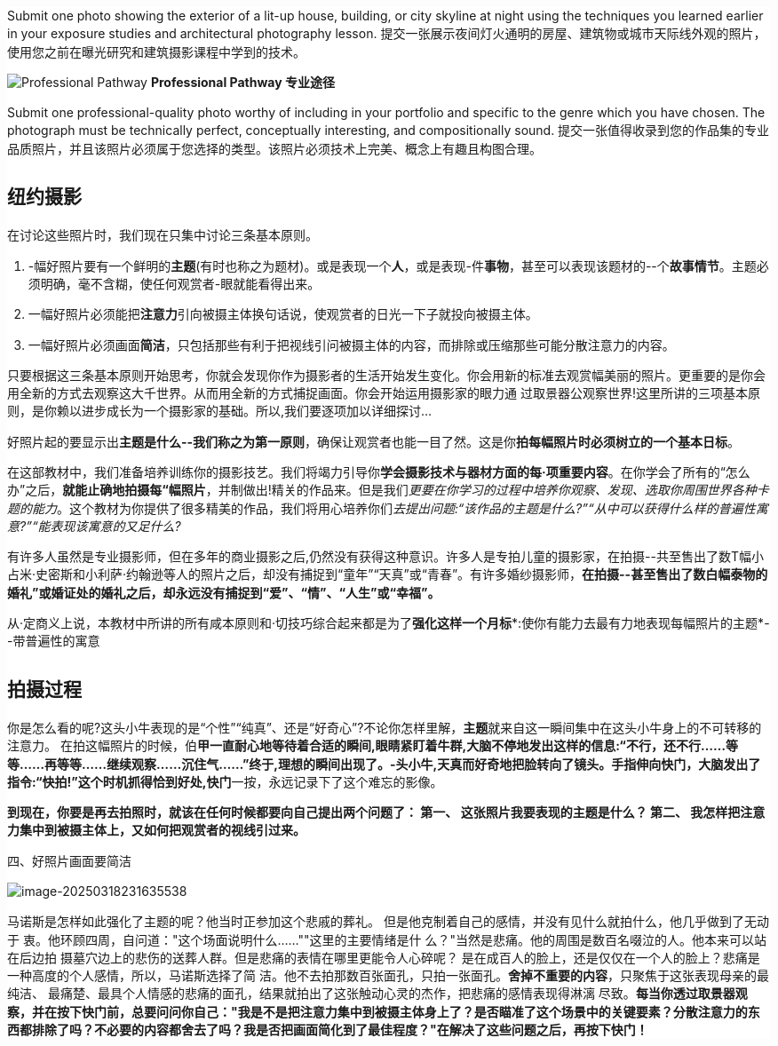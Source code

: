   Submit one photo showing the exterior of a lit-up house, building, or city skyline at night using the techniques you learned earlier in your exposure studies and architectural photography lesson.
  提交一张展示夜间灯火通明的房屋、建筑物或城市天际线外观的照片，使用您之前在曝光研究和建筑摄影课程中学到的技术。

  ![Professional Pathway](D:\Workspace\md-images\dp-prj-lg-63.webp) **Professional Pathway 专业途径**

  Submit one professional-quality photo worthy of including in your portfolio and specific to the genre which you have chosen. The photograph must be technically perfect, conceptually interesting, and compositionally sound.
  提交一张值得收录到您的作品集的专业品质照片，并且该照片必须属于您选择的类型。该照片必须技术上完美、概念上有趣且构图合理。



## 纽约摄影

在讨论这些照片时，我们现在只集中讨论三条基本原则。

1. -幅好照片要有一个鲜明的**主题**(有时也称之为题材)。或是表现一个**人**，或是表现-件**事物**，甚至可以表现该题材的--个**故事情节**。主题必须明确，毫不含糊，使任何观赏者-眼就能看得出来。

2. 一幅好照片必须能把**注意力**引向被摄主体换句话说，使观赏者的日光一下子就投向被摄主体。
3. 一幅好照片必须画面**简洁**，只包括那些有利于把视线引问被摄主体的内容，而排除或压缩那些可能分散注意力的内容。

只要根据这三条基本原则开始思考，你就会发现你作为摄影者的生活开始发生变化。你会用新的标准去观赏幅美丽的照片。更重要的是你会用全新的方式去观察这大千世界。从而用全新的方式捕捉画面。你会开始运用摄影家的眼力通
过取景器公观察世界!这里所讲的三项基本原则，是你赖以进步成长为一个摄影家的基础。所以,我们要逐项加以详细探讨…

好照片起的要显示出**主题是什么--我们称之为第一原则**，确保让观赏者也能一目了然。这是你**拍每幅照片时必须树立的一个基本日标**。

在这部教材中，我们准备培养训练你的摄影技艺。我们将竭力引导你**学会摄影技术与器材方面的每·项重要内容**。在你学会了所有的“怎么办”之后，**就能止确地拍摄每“幅照片**，并制做出!精关的作品来。但是我们*更要在你学习的过程中培养你观察、发现、选取你周围世界各种卡题的能力*。这个教材为你提供了很多精美的作品，我们将用心培养你们*去提出问题:“该作品的主题是什么?”“从中可以获得什么样的普遍性寓意?”“能表现该寓意的又足什么?*

有许多人虽然是专业摄影师，但在多年的商业摄影之后,仍然没有获得这种意识。许多人是专拍儿童的摄影家，在拍摄--共至售出了数T幅小占米·史密斯和小利萨·约翰逊等人的照片之后，却没有捕捉到“童年”“天真”或“青春”。有许多婚纱摄影师，**在拍摄--甚至售出了数白幅泰物的婚礼”或婚证处的婚礼之后，却永远没有捕捉到“爱”、“情”、“人生”或“幸福”。**

从·定商义上说，本教材中所讲的所有咸本原则和·切技巧综合起来都是为了**强化这样一个月标***:使你有能力去最有力地表现每幅照片的主题*--带普遍性的寓意

## 拍摄过程

你是怎么看的呢?这头小牛表现的是“个性”“纯真”、还是“好奇心”?不论你怎样里解，**主题**就来自这一瞬间集中在这头小牛身上的不可转移的注意力。
在拍这幅照片的时候，伯**甲一直耐心地等待着合适的瞬间,眼睛紧盯着牛群,大脑不停地发出这样的信息:“不行，还不行……等等……再等等……继续观察……沉住气……”终于,理想的瞬间出现了。-头小牛,天真而好奇地把脸转向了镜头。手指伸向快门，大脑发出了指令:“快拍!”这个时机抓得恰到好处,快门**一按，永远记录下了这个难忘的影像。

 ****到现在，你要是再去拍照时，就该在任何时候都要向自己提出两个问题了：** 
 **第一、 这张照片我要表现的主题是什么？** 
 第二、 我怎样把注意力集中到被摄主体上，又如何把观赏者的视线引过来。** 

四、好照片画面要简洁  

![image-20250318231635538](D:\Workspace\md-images\image-20250318231635538.webp)

马诺斯是怎样如此强化了主题的呢？他当时正参加这个悲戚的葬礼。
但是他克制着自己的感情，并没有见什么就拍什么，他几乎做到了无动于
衷。他环顾四周，自问道："这个场面说明什么……""这里的主要情绪是什
么？"当然是悲痛。他的周围是数百名啜泣的人。他本来可以站在后边拍
摄墓穴边上的悲伤的送葬人群。但是悲痛的表情在哪里更能令人心碎呢？
是在成百人的脸上，还是仅仅在一个人的脸上？悲痛是一种高度的个人感情，所以，马诺斯选择了简
洁。他不去拍那数百张面孔，只拍一张面孔。**舍掉不重要的内容**，只聚焦于这张表现母亲的最纯洁、
最痛楚、最具个人情感的悲痛的面孔，结果就拍出了这张触动心灵的杰作，把悲痛的感情表现得淋漓
尽致。**每当你透过取景器观察，并在按下快门前，总要问问你自己："我是不是把注意力集中到被摄主体身上了？是否瞄准了这个场景中的关键要素？分散注意力的东西都排除了吗？不必要的内容都舍去了吗？我是否把画面简化到了最佳程度？"在解决了这些问题之后，再按下快门！** 
